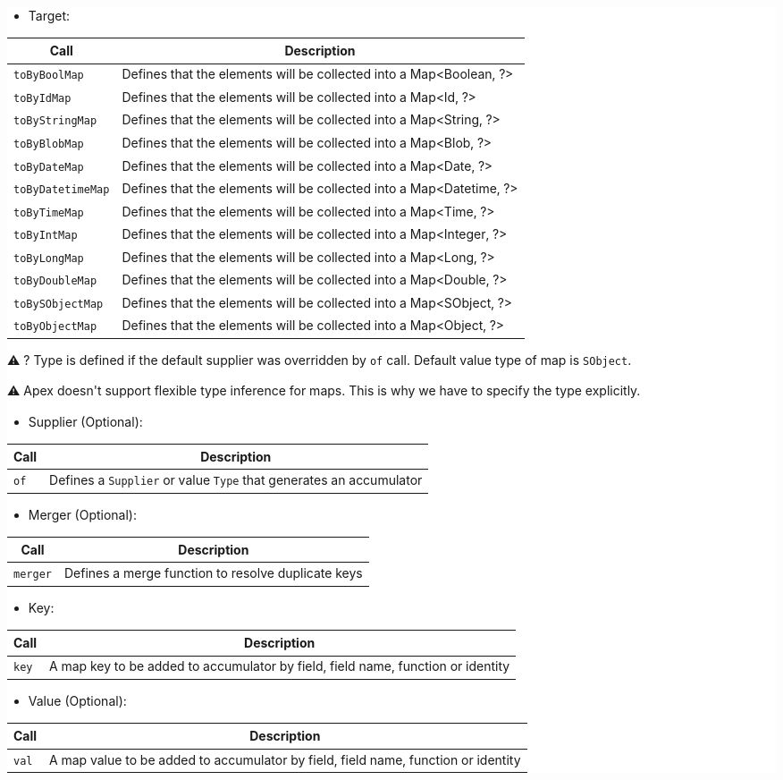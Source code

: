 - Target:

| Call              | Description                                                         |
|-------------------|---------------------------------------------------------------------|
| `toByBoolMap`     | Defines that the elements will be collected into a Map<Boolean, ?>  |
| `toByIdMap`       | Defines that the elements will be collected into a Map<Id, ?>       |
| `toByStringMap`   | Defines that the elements will be collected into a Map<String, ?>   |
| `toByBlobMap`     | Defines that the elements will be collected into a Map<Blob, ?>     |
| `toByDateMap`     | Defines that the elements will be collected into a Map<Date, ?>     |
| `toByDatetimeMap` | Defines that the elements will be collected into a Map<Datetime, ?> |
| `toByTimeMap`     | Defines that the elements will be collected into a Map<Time, ?>     |
| `toByIntMap`      | Defines that the elements will be collected into a Map<Integer, ?>  |
| `toByLongMap`     | Defines that the elements will be collected into a Map<Long, ?>     |
| `toByDoubleMap`   | Defines that the elements will be collected into a Map<Double, ?>   |
| `toBySObjectMap`  | Defines that the elements will be collected into a Map<SObject, ?>  |
| `toByObjectMap`   | Defines that the elements will be collected into a Map<Object, ?>   |

⚠️ ? Type is defined if the default supplier was overridden by `of` call. Default value type of map is `SObject`.

⚠️ Apex doesn't support flexible type inference for maps.
This is why we have to specify the type explicitly.

- Supplier (Optional):

| Call | Description                                                        |
|------|--------------------------------------------------------------------|
| `of` | Defines a `Supplier` or value `Type` that generates an accumulator |

- Merger (Optional):

| Call     | Description                                        |
|----------|----------------------------------------------------|
| `merger` | Defines a merge function to resolve duplicate keys |

- Key:

| Call  | Description                                                                     |
|-------|---------------------------------------------------------------------------------|
| `key` | A map key to be added to accumulator by field, field name, function or identity |

- Value (Optional):

| Call  | Description                                                                       |
|-------|-----------------------------------------------------------------------------------|
| `val` | A map value to be added to accumulator by field, field name, function or identity |
